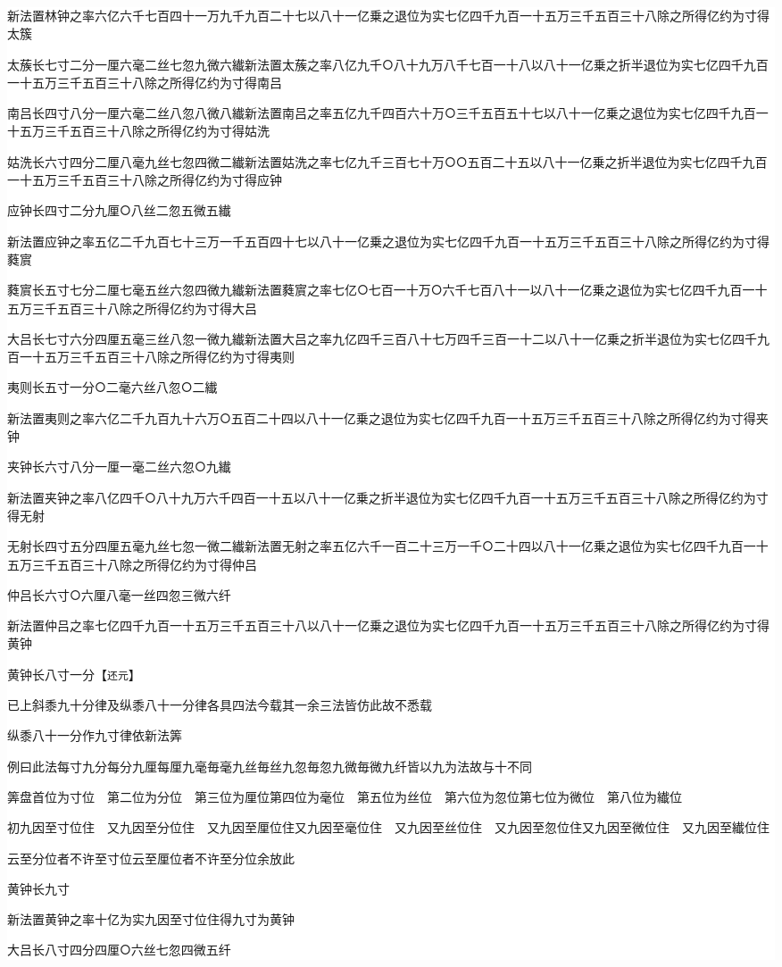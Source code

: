 新法置林钟之率六亿六千七百四十一万九千九百二十七以八十一亿乗之退位为实七亿四千九百一十五万三千五百三十八除之所得亿约为寸得太簇  

太蔟长七寸二分一厘六毫二丝七忽九微六纎新法置太蔟之率八亿九千○八十九万八千七百一十八以八十一亿乗之折半退位为实七亿四千九百一十五万三千五百三十八除之所得亿约为寸得南吕  

南吕长四寸八分一厘六毫二丝八忽八微八纎新法置南吕之率五亿九千四百六十万○三千五百五十七以八十一亿乗之退位为实七亿四千九百一十五万三千五百三十八除之所得亿约为寸得姑洗  

姑洗长六寸四分二厘八毫九丝七忽四微二纎新法置姑洗之率七亿九千三百七十万○○五百二十五以八十一亿乗之折半退位为实七亿四千九百一十五万三千五百三十八除之所得亿约为寸得应钟  

应钟长四寸二分九厘○八丝二忽五微五纎  

新法置应钟之率五亿二千九百七十三万一千五百四十七以八十一亿乗之退位为实七亿四千九百一十五万三千五百三十八除之所得亿约为寸得蕤賔  

蕤賔长五寸七分二厘七毫五丝六忽四微九纎新法置蕤賔之率七亿○七百一十万○六千七百八十一以八十一亿乗之退位为实七亿四千九百一十五万三千五百三十八除之所得亿约为寸得大吕  

大吕长七寸六分四厘五毫三丝八忽一微九纎新法置大吕之率九亿四千三百八十七万四千三百一十二以八十一亿乗之折半退位为实七亿四千九百一十五万三千五百三十八除之所得亿约为寸得夷则  

夷则长五寸一分○二毫六丝八忽○二纎  

新法置夷则之率六亿二千九百九十六万○五百二十四以八十一亿乗之退位为实七亿四千九百一十五万三千五百三十八除之所得亿约为寸得夹钟  

夹钟长六寸八分一厘一毫二丝六忽○九纎  

新法置夹钟之率八亿四千○八十九万六千四百一十五以八十一亿乗之折半退位为实七亿四千九百一十五万三千五百三十八除之所得亿约为寸得无射  

无射长四寸五分四厘五毫九丝七忽一微二纎新法置无射之率五亿六千一百二十三万一千○二十四以八十一亿乗之退位为实七亿四千九百一十五万三千五百三十八除之所得亿约为寸得仲吕  

仲吕长六寸○六厘八毫一丝四忽三微六纤  

新法置仲吕之率七亿四千九百一十五万三千五百三十八以八十一亿乗之退位为实七亿四千九百一十五万三千五百三十八除之所得亿约为寸得黄钟  

黄钟长八寸一分【`还元`】  

已上斜黍九十分律及纵黍八十一分律各具四法今载其一余三法皆仿此故不悉载  

纵黍八十一分作九寸律依新法筭  

例曰此法每寸九分每分九厘每厘九毫毎毫九丝毎丝九忽毎忽九微毎微九纤皆以九为法故与十不同  

筭盘首位为寸位　第二位为分位　第三位为厘位第四位为毫位　第五位为丝位　第六位为忽位第七位为微位　第八位为纎位  

初九因至寸位住　又九因至分位住　又九因至厘位住又九因至毫位住　又九因至丝位住　又九因至忽位住又九因至微位住　又九因至纎位住  

云至分位者不许至寸位云至厘位者不许至分位余放此  

黄钟长九寸  

新法置黄钟之率十亿为实九因至寸位住得九寸为黄钟  

大吕长八寸四分四厘○六丝七忽四微五纤  

